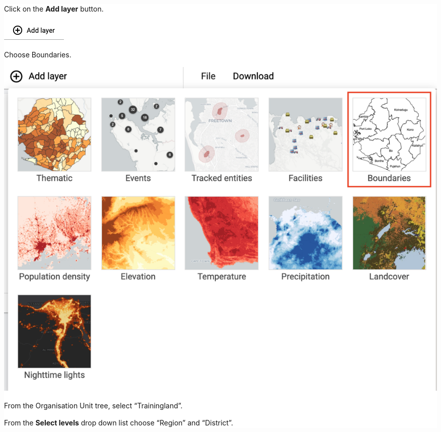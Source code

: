 Click on the **Add layer** button.

![4.3.3.3_Add_Layer_Button](images/image29.png)

Choose Boundaries.

![4.3.3.4_Second_Boundary_Layer](images/image12.png)

From the Organisation Unit tree, select “Trainingland”.

From the **Select levels** drop down list choose “Region” and “District”.
